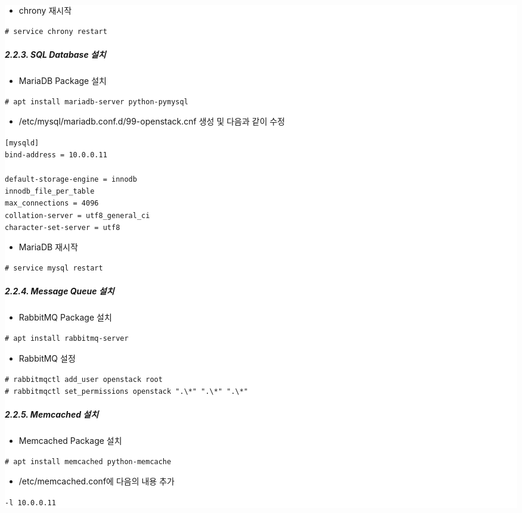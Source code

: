 * chrony 재시작

~~~
# service chrony restart
~~~

##### 2.2.3. SQL Database 설치

* MariaDB Package 설치

~~~
# apt install mariadb-server python-pymysql
~~~

* /etc/mysql/mariadb.conf.d/99-openstack.cnf 생성 및 다음과 같이 수정

~~~
[mysqld]
bind-address = 10.0.0.11

default-storage-engine = innodb
innodb_file_per_table
max_connections = 4096
collation-server = utf8_general_ci
character-set-server = utf8
~~~

* MariaDB 재시작

~~~
# service mysql restart
~~~

##### 2.2.4. Message Queue 설치

* RabbitMQ Package 설치

~~~
# apt install rabbitmq-server
~~~

* RabbitMQ 설정

~~~
# rabbitmqctl add_user openstack root
# rabbitmqctl set_permissions openstack ".\*" ".\*" ".\*"
~~~

##### 2.2.5. Memcached 설치

* Memcached Package 설치

~~~
# apt install memcached python-memcache
~~~

* /etc/memcached.conf에 다음의 내용 추가

~~~
-l 10.0.0.11
~~~
